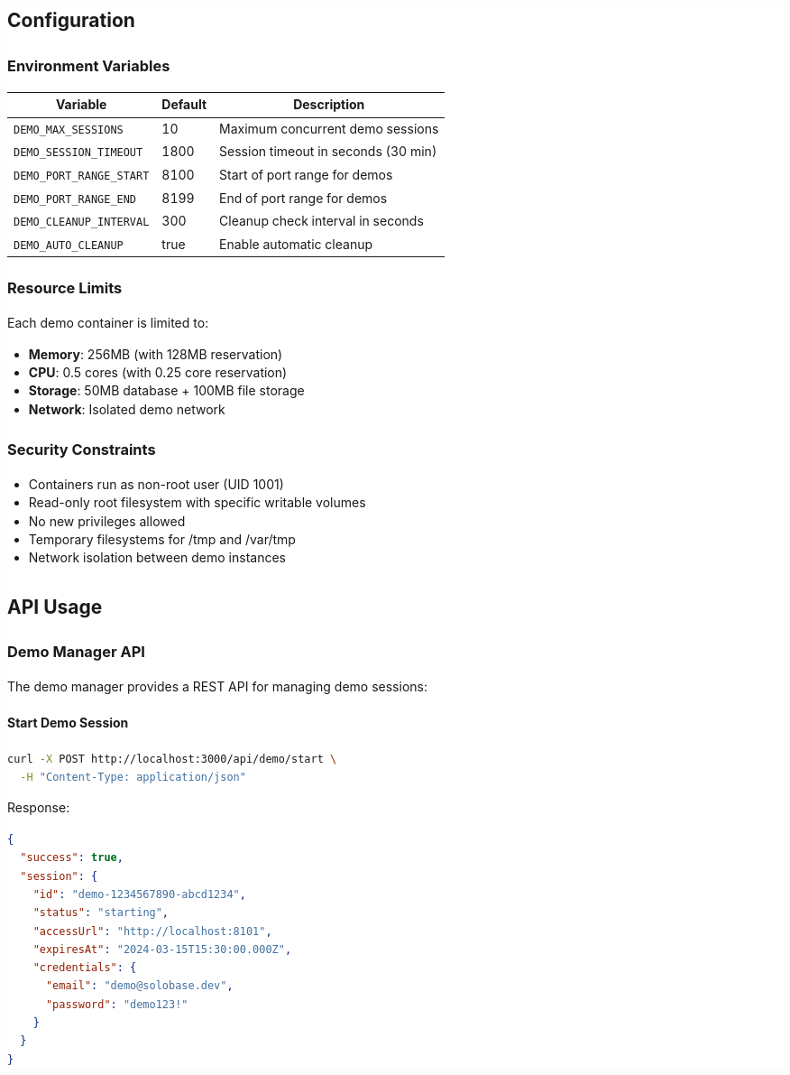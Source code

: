 ## Configuration

### Environment Variables

| Variable | Default | Description |
|----------|---------|-------------|
| `DEMO_MAX_SESSIONS` | 10 | Maximum concurrent demo sessions |
| `DEMO_SESSION_TIMEOUT` | 1800 | Session timeout in seconds (30 min) |
| `DEMO_PORT_RANGE_START` | 8100 | Start of port range for demos |
| `DEMO_PORT_RANGE_END` | 8199 | End of port range for demos |
| `DEMO_CLEANUP_INTERVAL` | 300 | Cleanup check interval in seconds |
| `DEMO_AUTO_CLEANUP` | true | Enable automatic cleanup |

### Resource Limits

Each demo container is limited to:
- **Memory**: 256MB (with 128MB reservation)
- **CPU**: 0.5 cores (with 0.25 core reservation)
- **Storage**: 50MB database + 100MB file storage
- **Network**: Isolated demo network

### Security Constraints

- Containers run as non-root user (UID 1001)
- Read-only root filesystem with specific writable volumes
- No new privileges allowed
- Temporary filesystems for /tmp and /var/tmp
- Network isolation between demo instances

## API Usage

### Demo Manager API

The demo manager provides a REST API for managing demo sessions:

#### Start Demo Session
```bash
curl -X POST http://localhost:3000/api/demo/start \
  -H "Content-Type: application/json"
```

Response:
```json
{
  "success": true,
  "session": {
    "id": "demo-1234567890-abcd1234",
    "status": "starting",
    "accessUrl": "http://localhost:8101",
    "expiresAt": "2024-03-15T15:30:00.000Z",
    "credentials": {
      "email": "demo@solobase.dev",
      "password": "demo123!"
    }
  }
}
```
